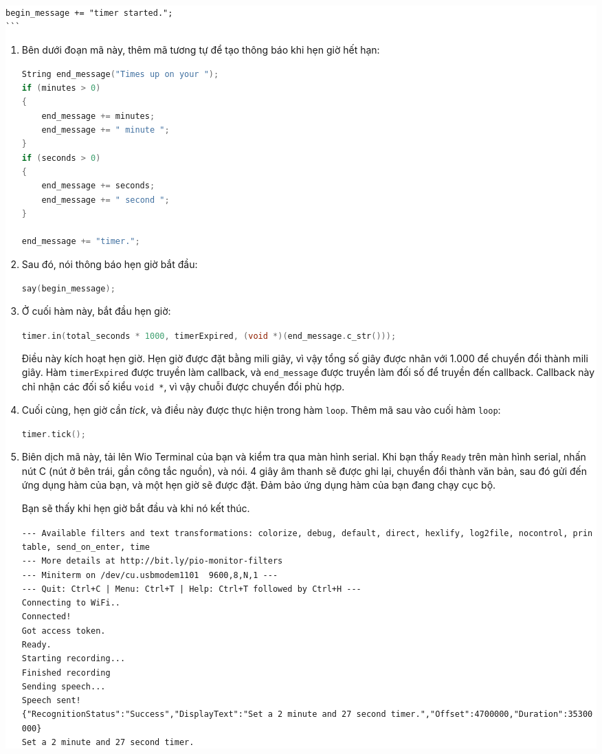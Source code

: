     begin_message += "timer started.";
    ```

1. Bên dưới đoạn mã này, thêm mã tương tự để tạo thông báo khi hẹn giờ hết hạn:

    ```cpp
    String end_message("Times up on your ");
    if (minutes > 0)
    {
        end_message += minutes;
        end_message += " minute ";
    }
    if (seconds > 0)
    {
        end_message += seconds;
        end_message += " second ";
    }

    end_message += "timer.";
    ```

1. Sau đó, nói thông báo hẹn giờ bắt đầu:

    ```cpp
    say(begin_message);
    ```

1. Ở cuối hàm này, bắt đầu hẹn giờ:

    ```cpp
    timer.in(total_seconds * 1000, timerExpired, (void *)(end_message.c_str()));
    ```

    Điều này kích hoạt hẹn giờ. Hẹn giờ được đặt bằng mili giây, vì vậy tổng số giây được nhân với 1.000 để chuyển đổi thành mili giây. Hàm `timerExpired` được truyền làm callback, và `end_message` được truyền làm đối số để truyền đến callback. Callback này chỉ nhận các đối số kiểu `void *`, vì vậy chuỗi được chuyển đổi phù hợp.

1. Cuối cùng, hẹn giờ cần *tick*, và điều này được thực hiện trong hàm `loop`. Thêm mã sau vào cuối hàm `loop`:

    ```cpp
    timer.tick();
    ```

1. Biên dịch mã này, tải lên Wio Terminal của bạn và kiểm tra qua màn hình serial. Khi bạn thấy `Ready` trên màn hình serial, nhấn nút C (nút ở bên trái, gần công tắc nguồn), và nói. 4 giây âm thanh sẽ được ghi lại, chuyển đổi thành văn bản, sau đó gửi đến ứng dụng hàm của bạn, và một hẹn giờ sẽ được đặt. Đảm bảo ứng dụng hàm của bạn đang chạy cục bộ.

    Bạn sẽ thấy khi hẹn giờ bắt đầu và khi nó kết thúc.

    ```output
    --- Available filters and text transformations: colorize, debug, default, direct, hexlify, log2file, nocontrol, printable, send_on_enter, time
    --- More details at http://bit.ly/pio-monitor-filters
    --- Miniterm on /dev/cu.usbmodem1101  9600,8,N,1 ---
    --- Quit: Ctrl+C | Menu: Ctrl+T | Help: Ctrl+T followed by Ctrl+H ---
    Connecting to WiFi..
    Connected!
    Got access token.
    Ready.
    Starting recording...
    Finished recording
    Sending speech...
    Speech sent!
    {"RecognitionStatus":"Success","DisplayText":"Set a 2 minute and 27 second timer.","Offset":4700000,"Duration":35300000}
    Set a 2 minute and 27 second timer.
